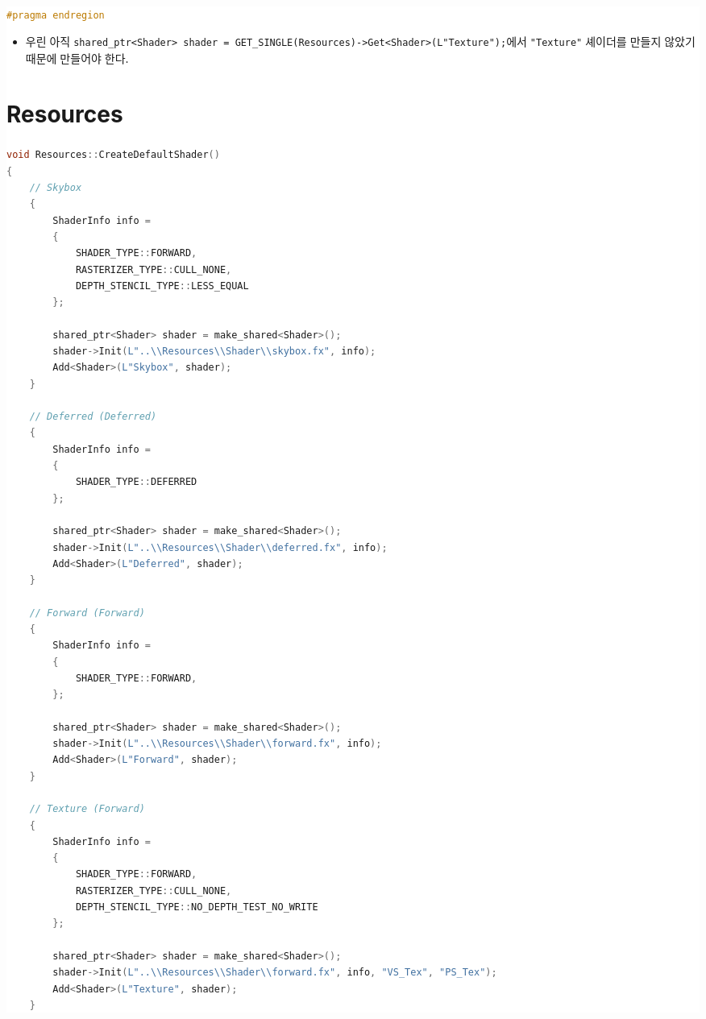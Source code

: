 ```cpp
#pragma endregion
```
- 우린 아직 `shared_ptr<Shader> shader = GET_SINGLE(Resources)->Get<Shader>(L"Texture");`에서 `"Texture"` 셰이더를 만들지 않았기 때문에 만들어야 한다.


# Resources
```cpp
void Resources::CreateDefaultShader()
{
	// Skybox
	{
		ShaderInfo info =
		{
			SHADER_TYPE::FORWARD,
			RASTERIZER_TYPE::CULL_NONE,
			DEPTH_STENCIL_TYPE::LESS_EQUAL
		};

		shared_ptr<Shader> shader = make_shared<Shader>();
		shader->Init(L"..\\Resources\\Shader\\skybox.fx", info);
		Add<Shader>(L"Skybox", shader);
	}

	// Deferred (Deferred)
	{
		ShaderInfo info =
		{
			SHADER_TYPE::DEFERRED
		};

		shared_ptr<Shader> shader = make_shared<Shader>();
		shader->Init(L"..\\Resources\\Shader\\deferred.fx", info);
		Add<Shader>(L"Deferred", shader);
	}

	// Forward (Forward)
	{
		ShaderInfo info =
		{
			SHADER_TYPE::FORWARD,
		};

		shared_ptr<Shader> shader = make_shared<Shader>();
		shader->Init(L"..\\Resources\\Shader\\forward.fx", info);
		Add<Shader>(L"Forward", shader);
	}

	// Texture (Forward)
	{
		ShaderInfo info =
		{
			SHADER_TYPE::FORWARD,
			RASTERIZER_TYPE::CULL_NONE,
			DEPTH_STENCIL_TYPE::NO_DEPTH_TEST_NO_WRITE
		};

		shared_ptr<Shader> shader = make_shared<Shader>();
		shader->Init(L"..\\Resources\\Shader\\forward.fx", info, "VS_Tex", "PS_Tex");
		Add<Shader>(L"Texture", shader);
	}

```